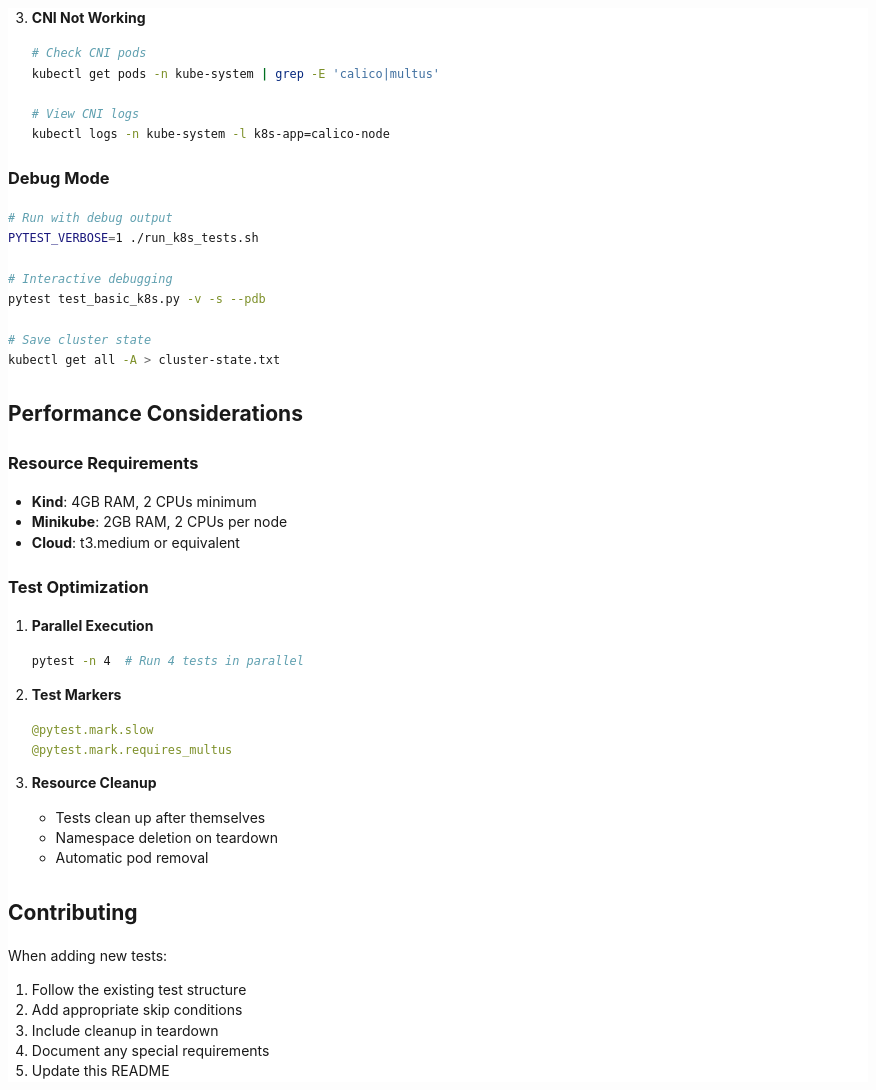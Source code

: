 3. **CNI Not Working**
   ```bash
   # Check CNI pods
   kubectl get pods -n kube-system | grep -E 'calico|multus'
   
   # View CNI logs
   kubectl logs -n kube-system -l k8s-app=calico-node
   ```

### Debug Mode

```bash
# Run with debug output
PYTEST_VERBOSE=1 ./run_k8s_tests.sh

# Interactive debugging
pytest test_basic_k8s.py -v -s --pdb

# Save cluster state
kubectl get all -A > cluster-state.txt
```

## Performance Considerations

### Resource Requirements

- **Kind**: 4GB RAM, 2 CPUs minimum
- **Minikube**: 2GB RAM, 2 CPUs per node
- **Cloud**: t3.medium or equivalent

### Test Optimization

1. **Parallel Execution**
   ```bash
   pytest -n 4  # Run 4 tests in parallel
   ```

2. **Test Markers**
   ```python
   @pytest.mark.slow
   @pytest.mark.requires_multus
   ```

3. **Resource Cleanup**
   - Tests clean up after themselves
   - Namespace deletion on teardown
   - Automatic pod removal

## Contributing

When adding new tests:

1. Follow the existing test structure
2. Add appropriate skip conditions
3. Include cleanup in teardown
4. Document any special requirements
5. Update this README

